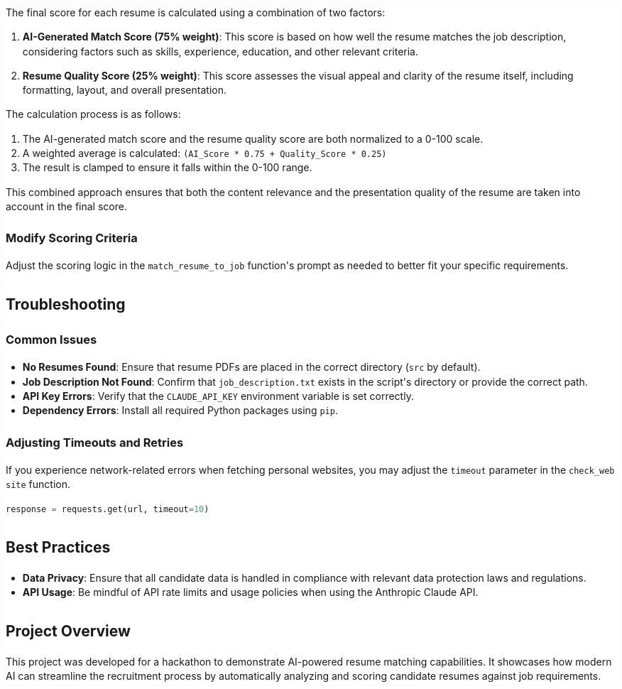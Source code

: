 The final score for each resume is calculated using a combination of two factors:

1. **AI-Generated Match Score (75% weight)**: This score is based on how well the resume matches the job description, considering factors such as skills, experience, education, and other relevant criteria.

2. **Resume Quality Score (25% weight)**: This score assesses the visual appeal and clarity of the resume itself, including formatting, layout, and overall presentation.

The calculation process is as follows:

1. The AI-generated match score and the resume quality score are both normalized to a 0-100 scale.
2. A weighted average is calculated: 
   `(AI_Score * 0.75 + Quality_Score * 0.25)`
3. The result is clamped to ensure it falls within the 0-100 range.

This combined approach ensures that both the content relevance and the presentation quality of the resume are taken into account in the final score.

### Modify Scoring Criteria

Adjust the scoring logic in the `match_resume_to_job` function's prompt as needed to better fit your specific requirements.

## Troubleshooting

### Common Issues

- **No Resumes Found**: Ensure that resume PDFs are placed in the correct directory (`src` by default).
- **Job Description Not Found**: Confirm that `job_description.txt` exists in the script's directory or provide the correct path.
- **API Key Errors**: Verify that the `CLAUDE_API_KEY` environment variable is set correctly.
- **Dependency Errors**: Install all required Python packages using `pip`.

### Adjusting Timeouts and Retries

If you experience network-related errors when fetching personal websites, you may adjust the `timeout` parameter in the `check_website` function.

```python
response = requests.get(url, timeout=10)
```

## Best Practices

- **Data Privacy**: Ensure that all candidate data is handled in compliance with relevant data protection laws and regulations.
- **API Usage**: Be mindful of API rate limits and usage policies when using the Anthropic Claude API.

## Project Overview

This project was developed for a hackathon to demonstrate AI-powered resume matching capabilities. It showcases how modern AI can streamline the recruitment process by automatically analyzing and scoring candidate resumes against job requirements.
